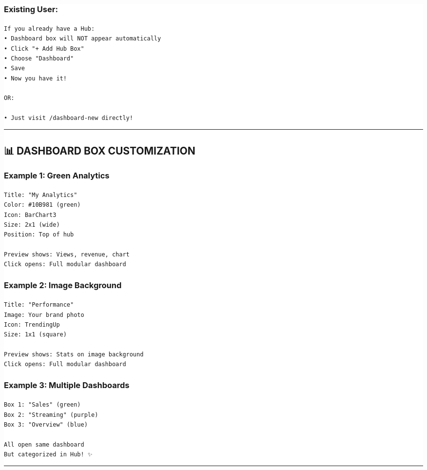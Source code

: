 ### **Existing User:**

```
If you already have a Hub:
• Dashboard box will NOT appear automatically
• Click "+ Add Hub Box"
• Choose "Dashboard"
• Save
• Now you have it!

OR:

• Just visit /dashboard-new directly!
```

---

## 📊 DASHBOARD BOX CUSTOMIZATION

### **Example 1: Green Analytics**
```
Title: "My Analytics"
Color: #10B981 (green)
Icon: BarChart3
Size: 2x1 (wide)
Position: Top of hub

Preview shows: Views, revenue, chart
Click opens: Full modular dashboard
```

### **Example 2: Image Background**
```
Title: "Performance"
Image: Your brand photo
Icon: TrendingUp
Size: 1x1 (square)

Preview shows: Stats on image background
Click opens: Full modular dashboard
```

### **Example 3: Multiple Dashboards**
```
Box 1: "Sales" (green)
Box 2: "Streaming" (purple)
Box 3: "Overview" (blue)

All open same dashboard
But categorized in Hub! ✨
```

---